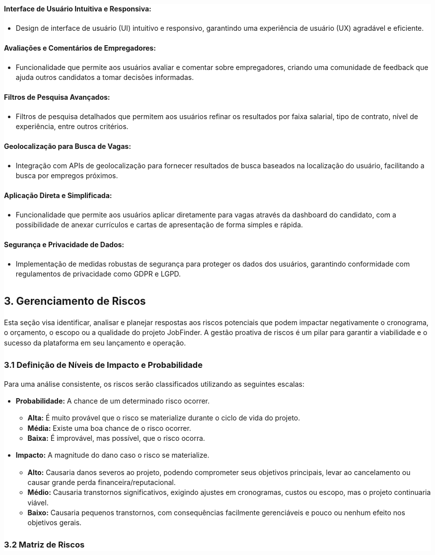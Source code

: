 
#### Interface de Usuário Intuitiva e Responsiva:
*	Design de interface de usuário (UI) intuitivo e responsivo, garantindo uma experiência de usuário (UX) agradável e eficiente.

#### Avaliações e Comentários de Empregadores:
*	Funcionalidade que permite aos usuários avaliar e comentar sobre empregadores, criando uma comunidade de feedback que ajuda outros candidatos a tomar decisões informadas.

#### Filtros de Pesquisa Avançados:
*	Filtros de pesquisa detalhados que permitem aos usuários refinar os resultados por faixa salarial, tipo de contrato, nível de experiência, entre outros critérios.
  
#### Geolocalização para Busca de Vagas:
*	Integração com APIs de geolocalização para fornecer resultados de busca baseados na localização do usuário, facilitando a busca por empregos próximos.
  #### Aplicação Direta e Simplificada:
*	Funcionalidade que permite aos usuários aplicar diretamente para vagas através da dashboard do candidato, com a possibilidade de anexar currículos e cartas de apresentação de forma simples e rápida.

#### Segurança e Privacidade de Dados:
*	Implementação de medidas robustas de segurança para proteger os dados dos usuários, garantindo conformidade com regulamentos de privacidade como GDPR e LGPD.


## 3. Gerenciamento de Riscos

Esta seção visa identificar, analisar e planejar respostas aos riscos potenciais que podem impactar negativamente o cronograma, o orçamento, o escopo ou a qualidade do projeto JobFinder. A gestão proativa de riscos é um pilar para garantir a viabilidade e o sucesso da plataforma em seu lançamento e operação.

### 3.1 Definição de Níveis de Impacto e Probabilidade

Para uma análise consistente, os riscos serão classificados utilizando as seguintes escalas:

* **Probabilidade:** A chance de um determinado risco ocorrer.
    * **Alta:** É muito provável que o risco se materialize durante o ciclo de vida do projeto.
    * **Média:** Existe uma boa chance de o risco ocorrer.
    * **Baixa:** É improvável, mas possível, que o risco ocorra.

* **Impacto:** A magnitude do dano caso o risco se materialize.
    * **Alto:** Causaria danos severos ao projeto, podendo comprometer seus objetivos principais, levar ao cancelamento ou causar grande perda financeira/reputacional.
    * **Médio:** Causaria transtornos significativos, exigindo ajustes em cronogramas, custos ou escopo, mas o projeto continuaria viável.
    * **Baixo:** Causaria pequenos transtornos, com consequências facilmente gerenciáveis e pouco ou nenhum efeito nos objetivos gerais.

### 3.2 Matriz de Riscos
